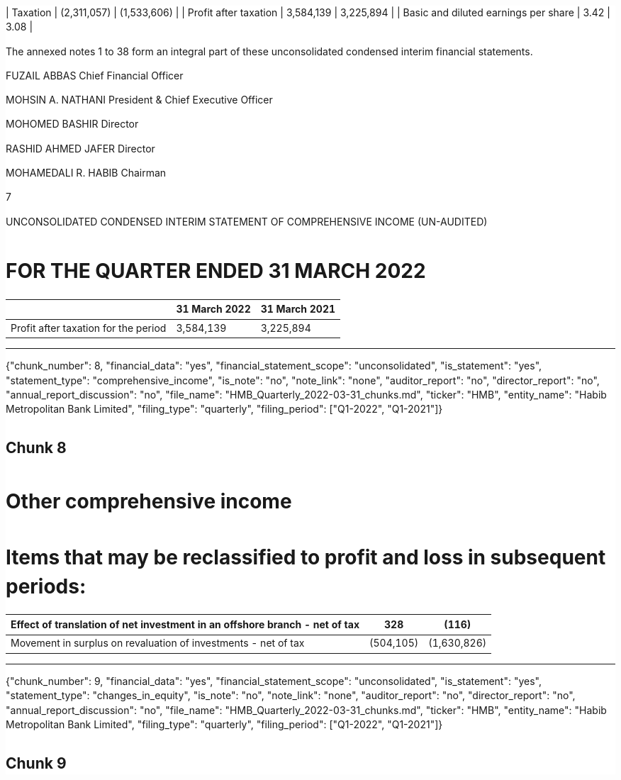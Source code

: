 | Taxation                              | (2,311,057)   | (1,533,606)   |
| Profit after taxation                 | 3,584,139     | 3,225,894     |
| Basic and diluted earnings per share  | 3.42          | 3.08          |

The annexed notes 1 to 38 form an integral part of these unconsolidated condensed interim financial statements.

FUZAIL ABBAS Chief Financial Officer

MOHSIN A. NATHANI President & Chief Executive Officer

MOHOMED BASHIR Director

RASHID AHMED JAFER Director

MOHAMEDALI R. HABIB Chairman

7

UNCONSOLIDATED CONDENSED INTERIM STATEMENT OF COMPREHENSIVE INCOME (UN-AUDITED)

# FOR THE QUARTER ENDED 31 MARCH 2022

|                                      | 31 March 2022 | 31 March 2021 |
| ------------------------------------ | ------------- | ------------- |
| Profit after taxation for the period | 3,584,139     | 3,225,894     |

---

{"chunk_number": 8, "financial_data": "yes", "financial_statement_scope": "unconsolidated", "is_statement": "yes", "statement_type": "comprehensive_income", "is_note": "no", "note_link": "none", "auditor_report": "no", "director_report": "no", "annual_report_discussion": "no", "file_name": "HMB_Quarterly_2022-03-31_chunks.md", "ticker": "HMB", "entity_name": "Habib Metropolitan Bank Limited", "filing_type": "quarterly", "filing_period": ["Q1-2022", "Q1-2021"]}
## Chunk 8


# Other comprehensive income

# Items that may be reclassified to profit and loss in subsequent periods:

| Effect of translation of net investment in an offshore branch - net of tax | 328       | (116)       |
| -------------------------------------------------------------------------- | --------- | ----------- |
| Movement in surplus on revaluation of investments - net of tax             | (504,105) | (1,630,826) |

---

{"chunk_number": 9, "financial_data": "yes", "financial_statement_scope": "unconsolidated", "is_statement": "yes", "statement_type": "changes_in_equity", "is_note": "no", "note_link": "none", "auditor_report": "no", "director_report": "no", "annual_report_discussion": "no", "file_name": "HMB_Quarterly_2022-03-31_chunks.md", "ticker": "HMB", "entity_name": "Habib Metropolitan Bank Limited", "filing_type": "quarterly", "filing_period": ["Q1-2022", "Q1-2021"]}
## Chunk 9
